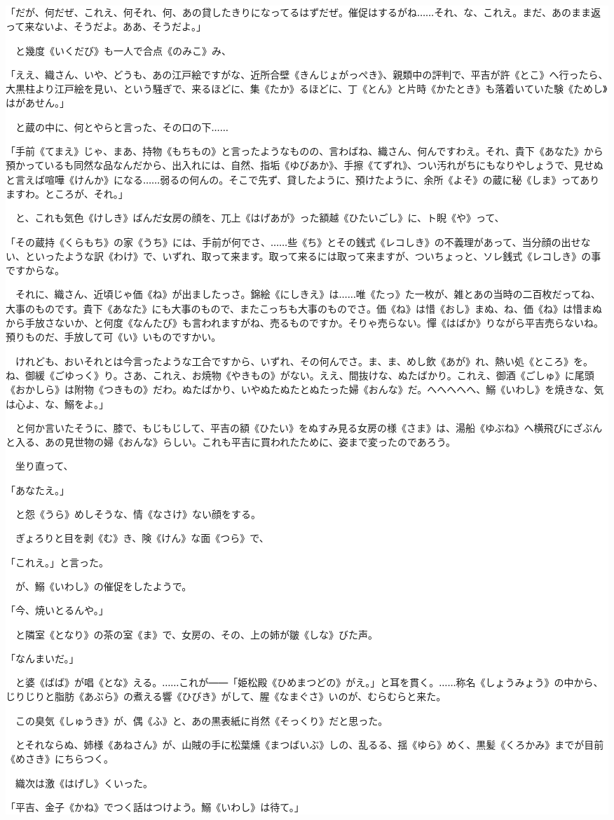 「だが、何だぜ、これえ、何それ、何、あの貸したきりになってるはずだぜ。催促はするがね……それ、な、これえ。まだ、あのまま返って来ないよ、そうだよ。ああ、そうだよ。」

　と幾度《いくだび》も一人で合点《のみこ》み、

「ええ、織さん、いや、どうも、あの江戸絵ですがな、近所合壁《きんじょがっぺき》、親類中の評判で、平吉が許《とこ》へ行ったら、大黒柱より江戸絵を見い、という騒ぎで、来るほどに、集《たか》るほどに、丁《とん》と片時《かたとき》も落着いていた験《ためし》はがあせん。」

　と蔵の中に、何とやらと言った、その口の下……

「手前《てまえ》じゃ、まあ、持物《もちもの》と言ったようなものの、言わばね、織さん、何んですわえ。それ、貴下《あなた》から預かっているも同然な品なんだから、出入れには、自然、指垢《ゆびあか》、手擦《てずれ》、つい汚れがちにもなりやしょうで、見せぬと言えば喧嘩《けんか》になる……弱るの何んの。そこで先ず、貸したように、預けたように、余所《よそ》の蔵に秘《しま》ってありますわ。ところが、それ。」

　と、これも気色《けしき》ばんだ女房の顔を、兀上《はげあが》った額越《ひたいごし》に、ト睨《や》って、

「その蔵持《くらもち》の家《うち》には、手前が何でさ、……些《ち》とその銭式《レコしき》の不義理があって、当分顔の出せない、といったような訳《わけ》で、いずれ、取って来ます。取って来るには取って来ますが、ついちょっと、ソレ銭式《レコしき》の事ですからな。

　それに、織さん、近頃じゃ価《ね》が出ましたっさ。錦絵《にしきえ》は……唯《たっ》た一枚が、雑とあの当時の二百枚だってね、大事のものです。貴下《あなた》にも大事のもので、またこっちも大事のものでさ。価《ね》は惜《おし》まぬ、ね、価《ね》は惜まぬから手放さないか、と何度《なんたび》も言われますがね、売るものですか。そりゃ売らない。憚《はばか》りながら平吉売らないね。預りものだ、手放して可《い》いものですかい。

　けれども、おいそれとは今言ったような工合ですから、いずれ、その何んでさ。ま、ま、めし飲《あが》れ、熱い処《ところ》を。ね、御緩《ごゆっく》り。さあ、これえ、お焼物《やきもの》がない。ええ、間抜けな、ぬたばかり。これえ、御酒《ごしゅ》に尾頭《おかしら》は附物《つきもの》だわ。ぬたばかり、いやぬたぬたとぬたった婦《おんな》だ。へへへへへ、鰯《いわし》を焼きな、気は心よ、な、鰯をよ。」

　と何か言いたそうに、膝で、もじもじして、平吉の額《ひたい》をぬすみ見る女房の様《さま》は、湯船《ゆぶね》へ横飛びにざぶんと入る、あの見世物の婦《おんな》らしい。これも平吉に買われたために、姿まで変ったのであろう。

　坐り直って、

「あなたえ。」

　と怨《うら》めしそうな、情《なさけ》ない顔をする。

　ぎょろりと目を剥《む》き、険《けん》な面《つら》で、

「これえ。」と言った。

　が、鰯《いわし》の催促をしたようで。

「今、焼いとるんや。」

　と隣室《となり》の茶の室《ま》で、女房の、その、上の姉が皺《しな》びた声。

「なんまいだ。」

　と婆《ばば》が唱《とな》える。……これが――「姫松殿《ひめまつどの》がえ。」と耳を貫く。……称名《しょうみょう》の中から、じりじりと脂肪《あぶら》の煮える響《ひびき》がして、腥《なまぐさ》いのが、むらむらと来た。

　この臭気《しゅうき》が、偶《ふ》と、あの黒表紙に肖然《そっくり》だと思った。

　とそれならぬ、姉様《あねさん》が、山賊の手に松葉燻《まつばいぶ》しの、乱るる、揺《ゆら》めく、黒髪《くろかみ》までが目前《めさき》にちらつく。

　織次は激《はげし》くいった。

「平吉、金子《かね》でつく話はつけよう。鰯《いわし》は待て。」










